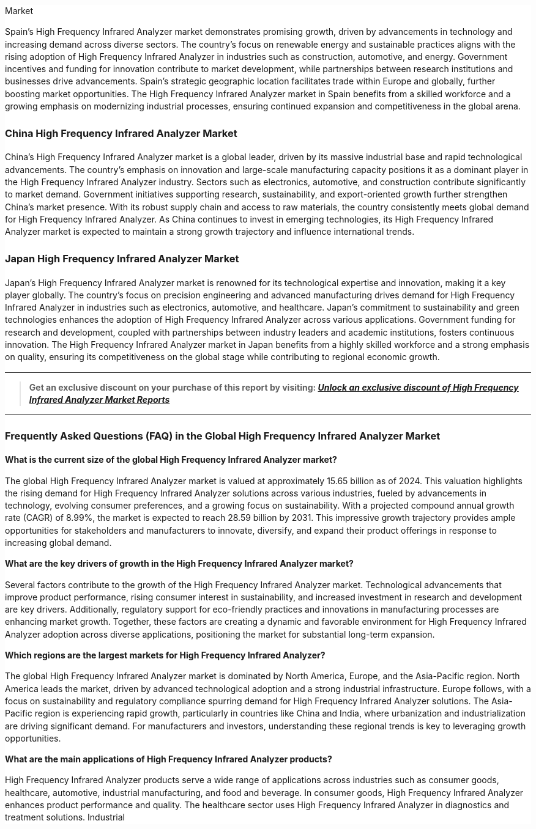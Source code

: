 Market</h3><p>Spain&rsquo;s High Frequency Infrared Analyzer market demonstrates promising growth, driven by advancements in technology and increasing demand across diverse sectors. The country&rsquo;s focus on renewable energy and sustainable practices aligns with the rising adoption of High Frequency Infrared Analyzer in industries such as construction, automotive, and energy. Government incentives and funding for innovation contribute to market development, while partnerships between research institutions and businesses drive advancements. Spain&rsquo;s strategic geographic location facilitates trade within Europe and globally, further boosting market opportunities. The High Frequency Infrared Analyzer market in Spain benefits from a skilled workforce and a growing emphasis on modernizing industrial processes, ensuring continued expansion and competitiveness in the global arena.</p><h3>China High Frequency Infrared Analyzer Market</h3><p>China&rsquo;s High Frequency Infrared Analyzer market is a global leader, driven by its massive industrial base and rapid technological advancements. The country&rsquo;s emphasis on innovation and large-scale manufacturing capacity positions it as a dominant player in the High Frequency Infrared Analyzer industry. Sectors such as electronics, automotive, and construction contribute significantly to market demand. Government initiatives supporting research, sustainability, and export-oriented growth further strengthen China&rsquo;s market presence. With its robust supply chain and access to raw materials, the country consistently meets global demand for High Frequency Infrared Analyzer. As China continues to invest in emerging technologies, its High Frequency Infrared Analyzer market is expected to maintain a strong growth trajectory and influence international trends.</p><h3>Japan High Frequency Infrared Analyzer Market</h3><p>Japan&rsquo;s High Frequency Infrared Analyzer market is renowned for its technological expertise and innovation, making it a key player globally. The country&rsquo;s focus on precision engineering and advanced manufacturing drives demand for High Frequency Infrared Analyzer in industries such as electronics, automotive, and healthcare. Japan&rsquo;s commitment to sustainability and green technologies enhances the adoption of High Frequency Infrared Analyzer across various applications. Government funding for research and development, coupled with partnerships between industry leaders and academic institutions, fosters continuous innovation. The High Frequency Infrared Analyzer market in Japan benefits from a highly skilled workforce and a strong emphasis on quality, ensuring its competitiveness on the global stage while contributing to regional economic growth.</p><hr /><blockquote><p><strong>Get an exclusive discount on your purchase of this report by visiting: <em><a href="://marketresearchpulse.com/ask-for-discount/139917?utm_source=Github&amp;utm_medium=019">Unlock an exclusive discount of High Frequency Infrared Analyzer Market Reports</a></em>&nbsp;</strong></p></blockquote><hr /><h3>Frequently Asked Questions (FAQ) in the Global High Frequency Infrared Analyzer Market</h3><p><strong>What is the current size of the global High Frequency Infrared Analyzer market?</strong></p><p>The global High Frequency Infrared Analyzer market is valued at approximately 15.65 billion as of 2024. This valuation highlights the rising demand for High Frequency Infrared Analyzer solutions across various industries, fueled by advancements in technology, evolving consumer preferences, and a growing focus on sustainability. With a projected compound annual growth rate (CAGR) of 8.99%, the market is expected to reach 28.59 billion by 2031. This impressive growth trajectory provides ample opportunities for stakeholders and manufacturers to innovate, diversify, and expand their product offerings in response to increasing global demand.</p><p><strong>What are the key drivers of growth in the High Frequency Infrared Analyzer market?</strong></p><p>Several factors contribute to the growth of the High Frequency Infrared Analyzer market. Technological advancements that improve product performance, rising consumer interest in sustainability, and increased investment in research and development are key drivers. Additionally, regulatory support for eco-friendly practices and innovations in manufacturing processes are enhancing market growth. Together, these factors are creating a dynamic and favorable environment for High Frequency Infrared Analyzer adoption across diverse applications, positioning the market for substantial long-term expansion.</p><p><strong>Which regions are the largest markets for High Frequency Infrared Analyzer?</strong></p><p>The global High Frequency Infrared Analyzer market is dominated by North America, Europe, and the Asia-Pacific region. North America leads the market, driven by advanced technological adoption and a strong industrial infrastructure. Europe follows, with a focus on sustainability and regulatory compliance spurring demand for High Frequency Infrared Analyzer solutions. The Asia-Pacific region is experiencing rapid growth, particularly in countries like China and India, where urbanization and industrialization are driving significant demand. For manufacturers and investors, understanding these regional trends is key to leveraging growth opportunities.</p><p><strong>What are the main applications of High Frequency Infrared Analyzer products?</strong></p><p>High Frequency Infrared Analyzer products serve a wide range of applications across industries such as consumer goods, healthcare, automotive, industrial manufacturing, and food and beverage. In consumer goods, High Frequency Infrared Analyzer enhances product performance and quality. The healthcare sector uses High Frequency Infrared Analyzer in diagnostics and treatment solutions. Industrial